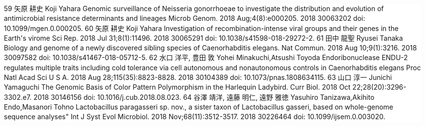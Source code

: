 <tr>
    <td>59</td>
    <td>矢原 耕史</td>
    <td>Koji Yahara</td>
    <td>Genomic surveillance of Neisseria gonorrhoeae to investigate the distribution and evolution of antimicrobial resistance determinants and lineages</td>
    <td>Microb Genom. 2018 Aug;4(8):e000205.</td>
    <td>2018</td>
    <td>30063202</td>
    <td>doi: 10.1099/mgen.0.000205.</td>
</tr>
<tr>
    <td>60</td>
    <td>矢原 耕史</td>
    <td>Koji Yahara</td>
    <td>Investigation of recombination-intense viral groups and their genes in the Earth's virome</td>
    <td>Sci Rep. 2018 Jul 31;8(1):11496.</td>
    <td>2018</td>
    <td>30065291</td>
    <td>doi: 10.1038/s41598-018-29272-2.</td>
</tr>
<tr>
    <td>61</td>
    <td>田中 龍聖</td>
    <td>Ryusei Tanaka</td>
    <td>Biology and genome of a newly discovered sibling species of Caenorhabditis elegans.</td>
    <td>Nat Commun. 2018 Aug 10;9(1):3216.</td>
    <td>2018</td>
    <td>30097582</td>
    <td>doi: 10.1038/s41467-018-05712-5.</td>
</tr>
<tr>
    <td>62</td>
    <td>水口 洋平, 豊田 敦</td>
    <td>Yohei Minakuchi,Atsushi Toyoda</td>
    <td>Endoribonuclease ENDU-2 regulates multiple traits including cold tolerance via cell autonomous and nonautonomous controls in Caenorhabditis elegans</td>
    <td>Proc Natl Acad Sci U S A. 2018 Aug 28;115(35):8823-8828.</td>
    <td>2018</td>
    <td>30104389</td>
    <td>doi: 10.1073/pnas.1808634115.</td>
</tr>
<tr>
    <td>63</td>
    <td>山口 淳一</td>
    <td>Junichi Yamaguchi</td>
    <td>The Genomic Basis of Color Pattern Polymorphism in the Harlequin Ladybird.</td>
    <td>Curr Biol. 2018 Oct 22;28(20):3296-3302.e7.</td>
    <td>2018</td>
    <td>30146156</td>
    <td>doi: 10.1016/j.cub.2018.08.023.</td>
</tr>
<tr>
    <td>64</td>
    <td>谷澤 靖洋, 遠藤 明仁, 遠野 雅徳</td>
    <td>Yasuhiro Tanizawa,Akihito Endo,Masanori Tohno</td>
    <td>Lactobacillus paragasseri sp. nov., a sister taxon of Lactobacillus gasseri, based on whole-genome sequence analyses"</td>
    <td>Int J Syst Evol Microbiol. 2018 Nov;68(11):3512-3517.</td>
    <td>2018</td>
    <td>30226464</td>
    <td>doi: 10.1099/ijsem.0.003020.</td>
</tr>
<tr>